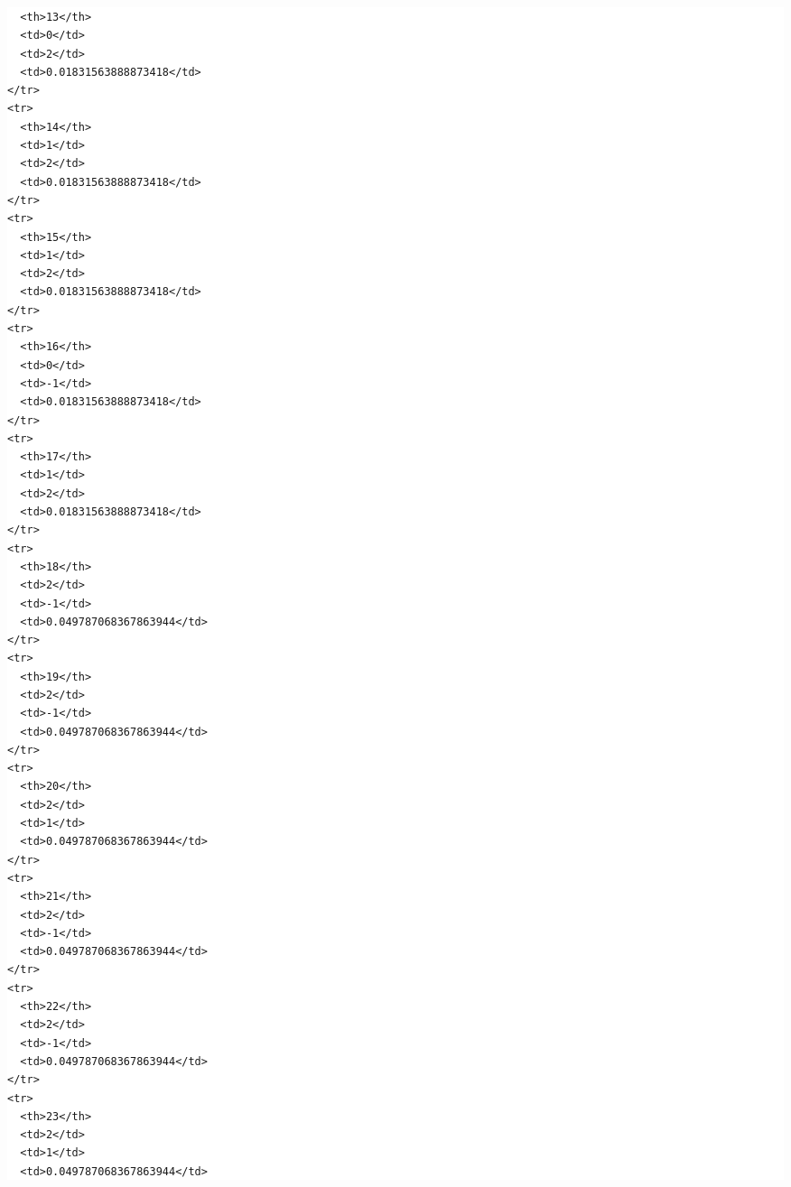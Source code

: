       <th>13</th>
      <td>0</td>
      <td>2</td>
      <td>0.01831563888873418</td>
    </tr>
    <tr>
      <th>14</th>
      <td>1</td>
      <td>2</td>
      <td>0.01831563888873418</td>
    </tr>
    <tr>
      <th>15</th>
      <td>1</td>
      <td>2</td>
      <td>0.01831563888873418</td>
    </tr>
    <tr>
      <th>16</th>
      <td>0</td>
      <td>-1</td>
      <td>0.01831563888873418</td>
    </tr>
    <tr>
      <th>17</th>
      <td>1</td>
      <td>2</td>
      <td>0.01831563888873418</td>
    </tr>
    <tr>
      <th>18</th>
      <td>2</td>
      <td>-1</td>
      <td>0.049787068367863944</td>
    </tr>
    <tr>
      <th>19</th>
      <td>2</td>
      <td>-1</td>
      <td>0.049787068367863944</td>
    </tr>
    <tr>
      <th>20</th>
      <td>2</td>
      <td>1</td>
      <td>0.049787068367863944</td>
    </tr>
    <tr>
      <th>21</th>
      <td>2</td>
      <td>-1</td>
      <td>0.049787068367863944</td>
    </tr>
    <tr>
      <th>22</th>
      <td>2</td>
      <td>-1</td>
      <td>0.049787068367863944</td>
    </tr>
    <tr>
      <th>23</th>
      <td>2</td>
      <td>1</td>
      <td>0.049787068367863944</td>